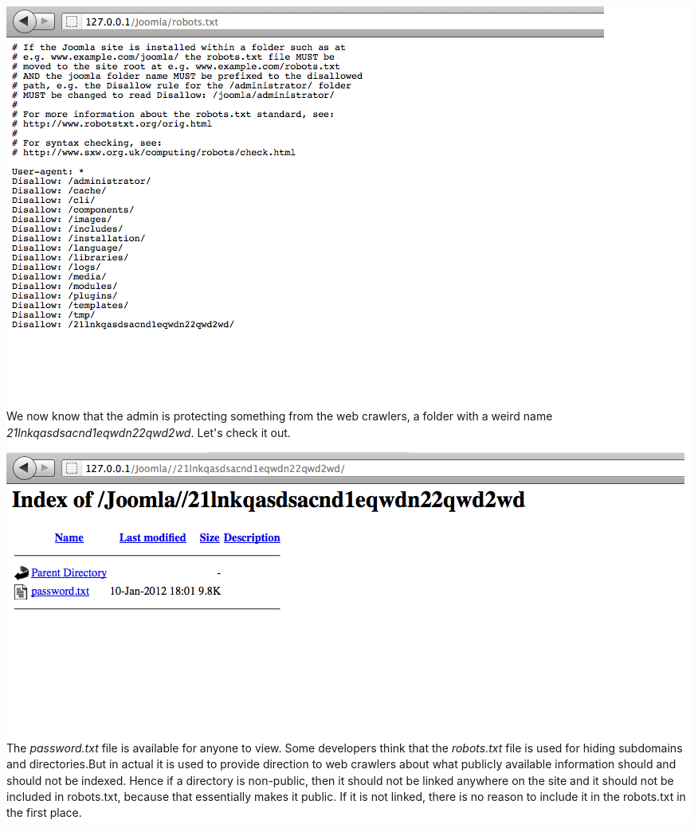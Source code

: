 <img src="/images/posts/insvul/16.png" width="750" height="486" alt="16">

<p>We now know that the admin is protecting something from the web crawlers, a folder with a weird name <i>21lnkqasdsacnd1eqwdn22qwd2wd</i>. Let's check it out. </p>
<img src="/images/posts/insvul/17.png" width="851" height="343" alt="17">

<p>The <i>password.txt</i> file is available for anyone to view. Some developers think that the <i>robots.txt</i> file is used for hiding subdomains and directories.But in actual it is used to provide direction to web crawlers about what publicly available information should and should not be indexed. Hence if a directory is non-public, then it should not be linked anywhere on the site and it should not be included in robots.txt, because that essentially makes it public. If it is not linked, there is no reason to include it in the robots.txt in the first place.</p>

